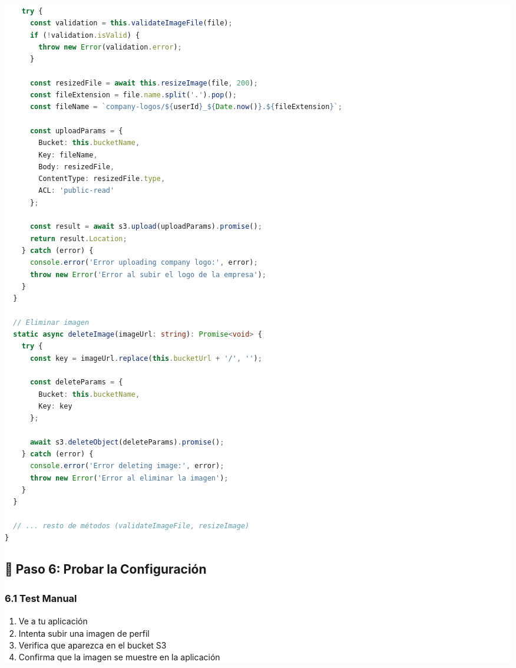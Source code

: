 ```typescript
    try {
      const validation = this.validateImageFile(file);
      if (!validation.isValid) {
        throw new Error(validation.error);
      }

      const resizedFile = await this.resizeImage(file, 200);
      const fileExtension = file.name.split('.').pop();
      const fileName = `company-logos/${userId}_${Date.now()}.${fileExtension}`;

      const uploadParams = {
        Bucket: this.bucketName,
        Key: fileName,
        Body: resizedFile,
        ContentType: resizedFile.type,
        ACL: 'public-read'
      };

      const result = await s3.upload(uploadParams).promise();
      return result.Location;
    } catch (error) {
      console.error('Error uploading company logo:', error);
      throw new Error('Error al subir el logo de la empresa');
    }
  }

  // Eliminar imagen
  static async deleteImage(imageUrl: string): Promise<void> {
    try {
      const key = imageUrl.replace(this.bucketUrl + '/', '');
      
      const deleteParams = {
        Bucket: this.bucketName,
        Key: key
      };

      await s3.deleteObject(deleteParams).promise();
    } catch (error) {
      console.error('Error deleting image:', error);
      throw new Error('Error al eliminar la imagen');
    }
  }

  // ... resto de métodos (validateImageFile, resizeImage)
}
```

## 🧪 Paso 6: Probar la Configuración

### 6.1 Test Manual
1. Ve a tu aplicación
2. Intenta subir una imagen de perfil
3. Verifica que aparezca en el bucket S3
4. Confirma que la imagen se muestre en la aplicación
